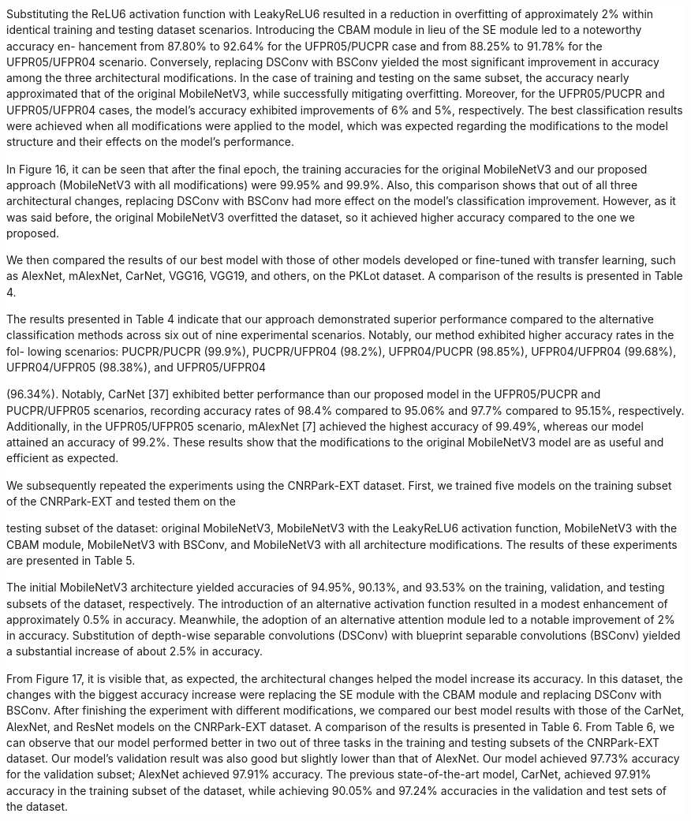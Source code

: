 Substituting the ReLU6 activation function with LeakyReLU6 resulted in a reduction in overfitting of approximately 2% within identical training and testing dataset scenarios. Introducing the CBAM module in lieu of the SE module led to a noteworthy accuracy en- hancement from 87.80% to 92.64% for the UFPR05/PUCPR case and from 88.25% to 91.78% for the UFPR05/UFPR04 scenario. Conversely, replacing DSConv with BSConv yielded the most significant improvement in accuracy among the three architectural modifications. In the case of training and testing on the same subset, the accuracy nearly approximated that of the original MobileNetV3, while successfully mitigating overfitting. Moreover, for the UFPR05/PUCPR and UFPR05/UFPR04 cases, the model’s accuracy exhibited improvements of 6% and 5%, respectively. The best classification results were achieved when all modifications were applied to the model, which was expected regarding the modifications to the model structure and their effects on the model’s performance.

 In Figure 16, it can be seen that after the final epoch, the training accuracies for the original MobileNetV3 and our proposed approach (MobileNetV3 with all modifications) were 99.95% and 99.9%. Also, this comparison shows that out of all three architectural changes, replacing DSConv with BSConv had more effect on the model’s classification improvement. However, as it was said before, the original MobileNetV3 overfitted the dataset, so it achieved higher accuracy compared to the one we proposed.

We then compared the results of our best model with those of other models developed or fine-tuned with transfer learning, such as AlexNet, mAlexNet, CarNet, VGG16, VGG19, and others, on the PKLot dataset. A comparison of the results is presented in Table 4.

The results presented in Table 4 indicate that our approach demonstrated superior performance compared to the alternative classification methods across six out of nine experimental scenarios. Notably, our method exhibited higher accuracy rates in the fol- lowing scenarios: PUCPR/PUCPR (99.9%), PUCPR/UFPR04 (98.2%), UFPR04/PUCPR (98.85%), UFPR04/UFPR04 (99.68%), UFPR04/UFPR05 (98.38%), and UFPR05/UFPR04

(96.34%). Notably, CarNet [37] exhibited better performance than our proposed model in the UFPR05/PUCPR and PUCPR/UFPR05 scenarios, recording accuracy rates of 98.4% compared to 95.06% and 97.7% compared to 95.15%, respectively. Additionally, in the UFPR05/UFPR05 scenario, mAlexNet [7] achieved the highest accuracy of 99.49%, whereas our model attained an accuracy of 99.2%. These results show that the modifications to the original MobileNetV3 model are as useful and efficient as expected.

We subsequently repeated the experiments using the CNRPark-EXT dataset. First, we trained five models on the training subset of the CNRPark-EXT and tested them on the

 testing subset of the dataset: original MobileNetV3, MobileNetV3 with the LeakyReLU6 activation function, MobileNetV3 with the CBAM module, MobileNetV3 with BSConv, and MobileNetV3 with all architecture modifications. The results of these experiments are presented in Table 5.

The initial MobileNetV3 architecture yielded accuracies of 94.95%, 90.13%, and 93.53% on the training, validation, and testing subsets of the dataset, respectively. The introduction of an alternative activation function resulted in a modest enhancement of approximately 0.5% in accuracy. Meanwhile, the adoption of an alternative attention module led to a notable improvement of 2% in accuracy. Substitution of depth-wise separable convolutions (DSConv) with blueprint separable convolutions (BSConv) yielded a substantial increase of about 2.5% in accuracy. 

From Figure 17, it is visible that, as expected, the architectural changes helped the model increase its accuracy. In this dataset, the changes with the biggest accuracy increase were replacing the SE module with the CBAM module and replacing DSConv with BSConv. After finishing the experiment with different modifications, we compared our best model results with those of the CarNet, AlexNet, and ResNet models on the CNRPark-EXT dataset. A comparison of the results is presented in Table 6. From Table 6, we can observe that our model performed better in two out of three tasks in the training and testing subsets of the CNRPark-EXT dataset. Our model’s validation result was also good but slightly lower than that of AlexNet. Our model achieved 97.73% accuracy for the validation subset; AlexNet achieved 97.91% accuracy. The previous state-of-the-art model, CarNet, achieved 97.91% accuracy in the training subset of the dataset, while achieving 90.05% and 97.24% accuracies in the validation and test sets of the dataset.
